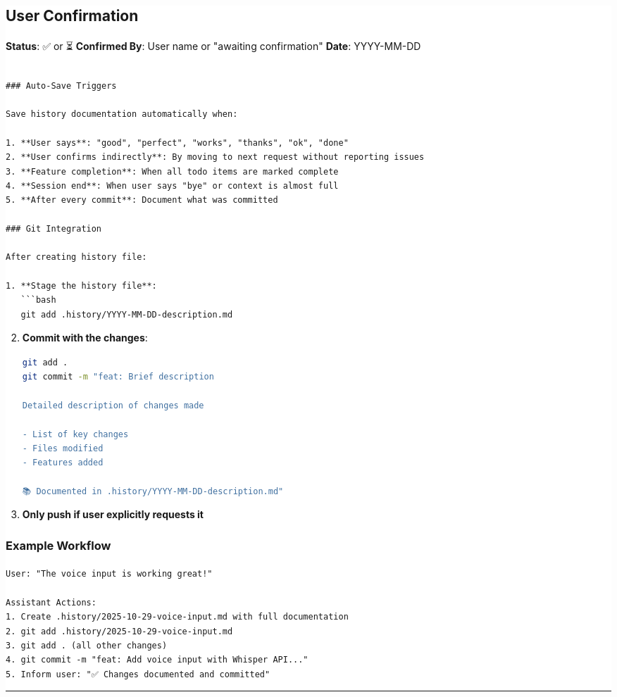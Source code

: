 
## User Confirmation

**Status**: ✅ or ⏳
**Confirmed By**: User name or "awaiting confirmation"
**Date**: YYYY-MM-DD
```

### Auto-Save Triggers

Save history documentation automatically when:

1. **User says**: "good", "perfect", "works", "thanks", "ok", "done"
2. **User confirms indirectly**: By moving to next request without reporting issues
3. **Feature completion**: When all todo items are marked complete
4. **Session end**: When user says "bye" or context is almost full
5. **After every commit**: Document what was committed

### Git Integration

After creating history file:

1. **Stage the history file**:
   ```bash
   git add .history/YYYY-MM-DD-description.md
   ```

2. **Commit with the changes**:
   ```bash
   git add .
   git commit -m "feat: Brief description

   Detailed description of changes made

   - List of key changes
   - Files modified
   - Features added

   📚 Documented in .history/YYYY-MM-DD-description.md"
   ```

3. **Only push if user explicitly requests it**

### Example Workflow

```
User: "The voice input is working great!"

Assistant Actions:
1. Create .history/2025-10-29-voice-input.md with full documentation
2. git add .history/2025-10-29-voice-input.md
3. git add . (all other changes)
4. git commit -m "feat: Add voice input with Whisper API..."
5. Inform user: "✅ Changes documented and committed"
```

---